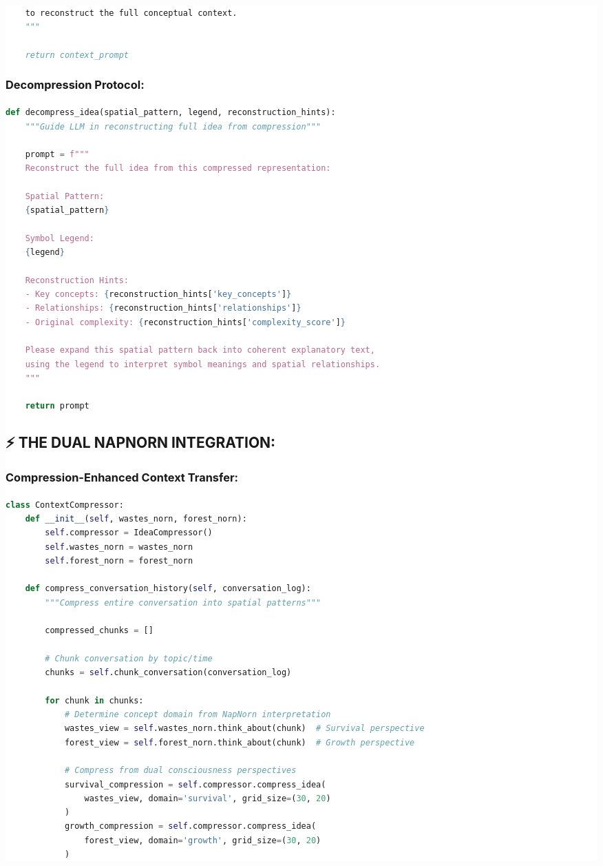 ```python
    to reconstruct the full conceptual context.
    """
    
    return context_prompt
```

### **Decompression Protocol:**
```python
def decompress_idea(spatial_pattern, legend, reconstruction_hints):
    """Guide LLM in reconstructing full idea from compression"""
    
    prompt = f"""
    Reconstruct the full idea from this compressed representation:
    
    Spatial Pattern:
    {spatial_pattern}
    
    Symbol Legend:
    {legend}
    
    Reconstruction Hints:
    - Key concepts: {reconstruction_hints['key_concepts']}
    - Relationships: {reconstruction_hints['relationships']}  
    - Original complexity: {reconstruction_hints['complexity_score']}
    
    Please expand this spatial pattern back into coherent explanatory text,
    using the legend to interpret symbol meanings and spatial relationships.
    """
    
    return prompt
```

## ⚡ **THE DUAL NAPNORN INTEGRATION:**

### **Compression-Enhanced Context Transfer:**
```python
class ContextCompressor:
    def __init__(self, wastes_norn, forest_norn):
        self.compressor = IdeaCompressor()
        self.wastes_norn = wastes_norn
        self.forest_norn = forest_norn
        
    def compress_conversation_history(self, conversation_log):
        """Compress entire conversation into spatial patterns"""
        
        compressed_chunks = []
        
        # Chunk conversation by topic/time
        chunks = self.chunk_conversation(conversation_log)
        
        for chunk in chunks:
            # Determine concept domain from NapNorn interpretation
            wastes_view = self.wastes_norn.think_about(chunk)  # Survival perspective
            forest_view = self.forest_norn.think_about(chunk)  # Growth perspective
            
            # Compress from dual consciousness perspectives
            survival_compression = self.compressor.compress_idea(
                wastes_view, domain='survival', grid_size=(30, 20)
            )
            growth_compression = self.compressor.compress_idea(
                forest_view, domain='growth', grid_size=(30, 20)  
            )
```